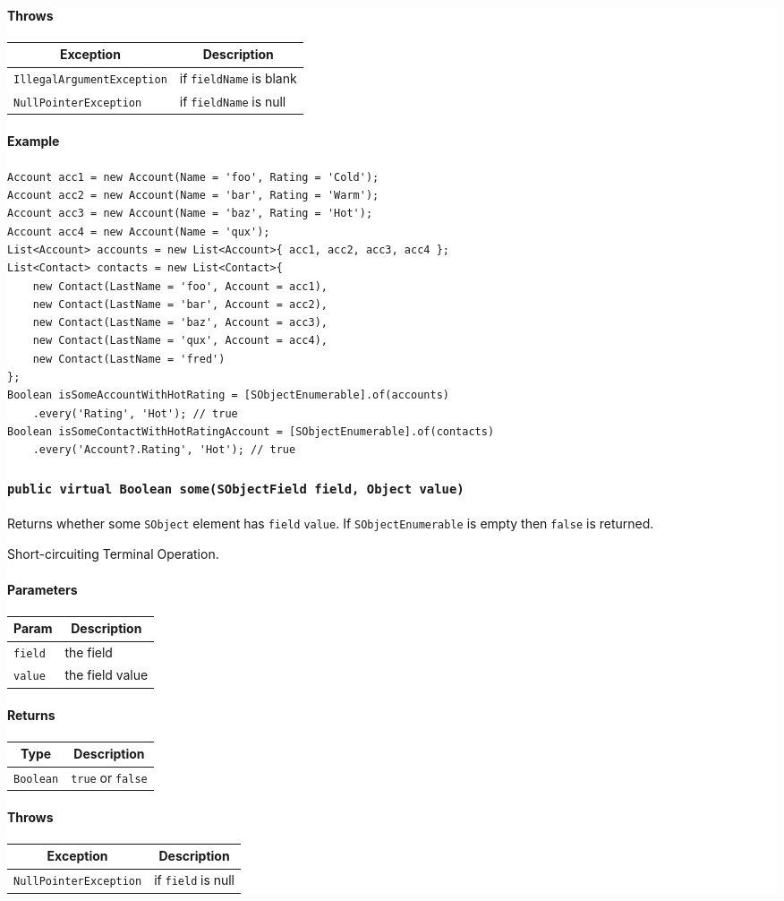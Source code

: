 #### Throws

|Exception|Description|
|---|---|
|`IllegalArgumentException`|if `fieldName` is blank|
|`NullPointerException`|if `fieldName` is null|

#### Example
```apex
Account acc1 = new Account(Name = 'foo', Rating = 'Cold');
Account acc2 = new Account(Name = 'bar', Rating = 'Warm');
Account acc3 = new Account(Name = 'baz', Rating = 'Hot');
Account acc4 = new Account(Name = 'qux');
List<Account> accounts = new List<Account>{ acc1, acc2, acc3, acc4 };
List<Contact> contacts = new List<Contact>{
    new Contact(LastName = 'foo', Account = acc1),
    new Contact(LastName = 'bar', Account = acc2),
    new Contact(LastName = 'baz', Account = acc3),
    new Contact(LastName = 'qux', Account = acc4),
    new Contact(LastName = 'fred')
};
Boolean isSomeAccountWithHotRating = [SObjectEnumerable].of(accounts)
    .every('Rating', 'Hot'); // true
Boolean isSomeContactWithHotRatingAccount = [SObjectEnumerable].of(contacts)
    .every('Account?.Rating', 'Hot'); // true
```


### `public virtual Boolean some(SObjectField field, Object value)`

Returns whether some `SObject` element has `field` `value`. If `SObjectEnumerable` is empty then `false` is returned. <p>Short-circuiting Terminal Operation.</p>

#### Parameters

|Param|Description|
|---|---|
|`field`|the field|
|`value`|the field value|

#### Returns

|Type|Description|
|---|---|
|`Boolean`|`true` or `false`|

#### Throws

|Exception|Description|
|---|---|
|`NullPointerException`|if `field` is null|
